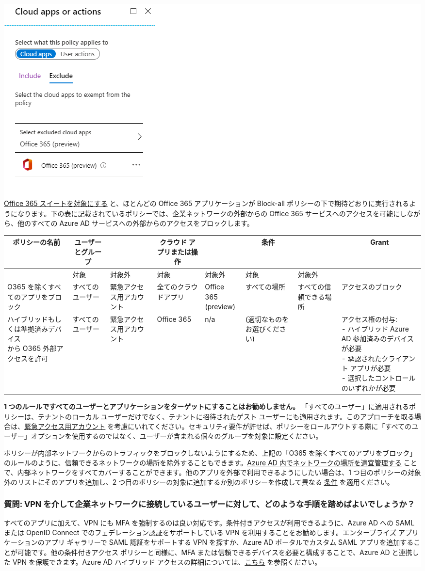 ![alt text](./faq-using-ca-to-secure-remote-access/img3.png)

[Office 365 スイートを対象にする](https://docs.microsoft.com/azure/active-directory/conditional-access/concept-conditional-access-cloud-apps#office-365-preview) と、ほとんどの Office 365 アプリケーションが Block-all ポリシーの下で期待どおりに実行されるようになります。下の表に記載されているポリシーでは、企業ネットワークの外部からの Office 365 サービスへのアクセスを可能にしながら、他のすべての Azure AD サービスへの外部からのアクセスをブロックします。

| ポリシーの名前                                                    | ユーザーとグループ |                        | クラウド アプリまたは操作 |                      | 条件                       |                       | Grant                                                                                                                                               |
|------------------------------------------------------------------|-------------------|-----------------------|-------------------------|----------------------|----------------------------|-----------------------|----------------------------------------------------------------------------------------------------------------------------------------------------|
|                                                                  | 対象              | 対象外                 | 対象                    | 対象外                | 対象                       | 対象外                 |                                                                                                                                                    |
| O365 を除くすべてのアプリをブロック                                 | すべてのユーザー   | 緊急アクセス用アカウント | 全てのクラウドアプリ     | Office 365 (preview) | すべての場所                | すべての信頼できる場所  | アクセスのブロック                                                                                                                                   |
| ハイブリッドもしくは準拠済みデバイス<br/>から O365 外部アクセスを許可 | すべてのユーザー   | 緊急アクセス用アカウント | Office 365              | n/a                  | (適切なものをお選びください) |                       | アクセス権の付与:<br/> - ハイブリッド Azure AD 参加済みのデバイスが必要<br/> - 承認されたクライアント アプリが必要<br/> - 選択したコントロールのいずれかが必要 |

**1 つのルールですべてのユーザーとアプリケーションをターゲットにすることはお勧めしません。** 「すべてのユーザー」に適用されるポリシーは、テナントのローカル ユーザーだけでなく、テナントに招待されたゲスト ユーザーにも適用されます。このアプローチを取る場合は、[緊急アクセス用アカウント](https://docs.microsoft.com/azure/active-directory/authentication/concept-resilient-controls) を考慮にいれてください。セキュリティ要件が許せば、ポリシーをロールアウトする際に「すべてのユーザー」オプションを使用するのではなく、ユーザーが含まれる個々のグループを対象に設定ください。

ポリシーが内部ネットワークからのトラフィックをブロックしないようにするため、上記の「O365 を除くすべてのアプリをブロック」のルールのように、信頼できるネットワークの場所を除外することもできます。[Azure AD 内でネットワークの場所を適宜管理する](https://docs.microsoft.com/azure/active-directory/reports-monitoring/quickstart-configure-named-locations) ことで、内部ネットワークをすべてカバーすることができます。他のアプリを外部で利用できるようにしたい場合は、1 つ目のポリシーの対象外のリストにそのアプリを追加し、2 つ目のポリシーの対象に追加するか別のポリシーを作成して異なる [条件](https://docs.microsoft.com/azure/active-directory/conditional-access/concept-conditional-access-conditions) を適用ください。

### 質問: VPN を介して企業ネットワークに接続しているユーザーに対して、どのような手順を踏めばよいでしょうか？

すべてのアプリに加えて、VPN にも MFA を強制するのは良い対応です。条件付きアクセスが利用できるように、Azure AD への SAML または OpenID Connect でのフェデレーション認証をサポートしている VPN を利用することをお勧めします。エンタープライズ アプリケーションのアプリ ギャラリーで SAML 認証をサポートする VPN を探すか、Azure AD ポータルでカスタム SAML アプリを追加することが可能です。他の条件付きアクセス ポリシーと同様に、MFA または信頼できるデバイスを必要と構成することで、Azure AD と連携した VPN を保護できます。Azure AD ハイブリッド アクセスの詳細については、[こちら](https://azure.microsoft.com/services/active-directory/sso/secure-hybrid-access/) を参照ください。
